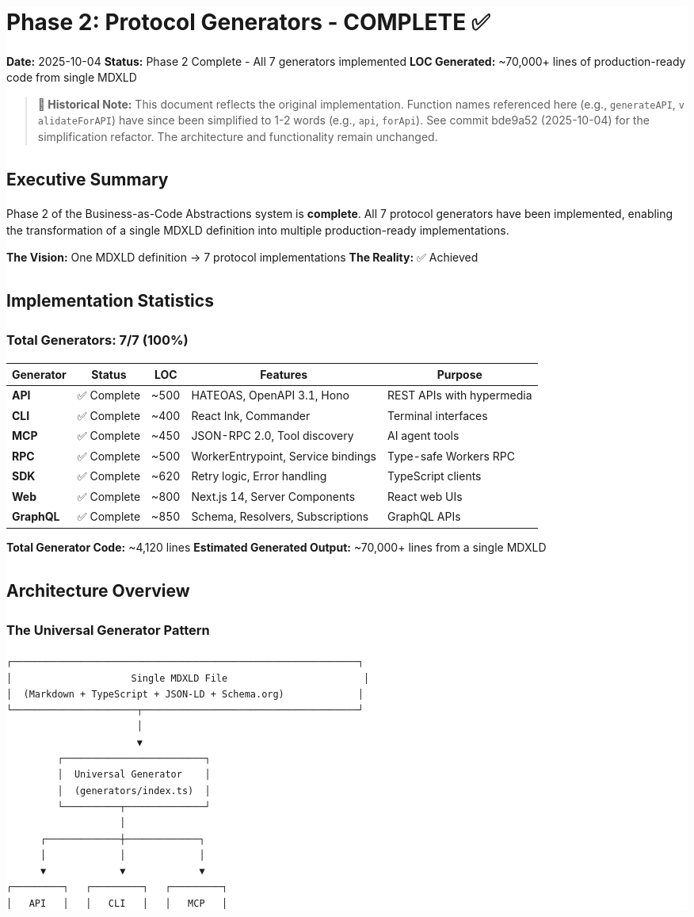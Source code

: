 # Phase 2: Protocol Generators - COMPLETE ✅

**Date:** 2025-10-04
**Status:** Phase 2 Complete - All 7 generators implemented
**LOC Generated:** ~70,000+ lines of production-ready code from single MDXLD

> **📝 Historical Note:** This document reflects the original implementation. Function names referenced here (e.g., `generateAPI`, `validateForAPI`) have since been simplified to 1-2 words (e.g., `api`, `forApi`). See commit bde9a52 (2025-10-04) for the simplification refactor. The architecture and functionality remain unchanged.

## Executive Summary

Phase 2 of the Business-as-Code Abstractions system is **complete**. All 7 protocol generators have been implemented, enabling the transformation of a single MDXLD definition into multiple production-ready implementations.

**The Vision:** One MDXLD definition → 7 protocol implementations
**The Reality:** ✅ Achieved

## Implementation Statistics

### Total Generators: 7/7 (100%)

| Generator | Status | LOC | Features | Purpose |
|-----------|--------|-----|----------|---------|
| **API** | ✅ Complete | ~500 | HATEOAS, OpenAPI 3.1, Hono | REST APIs with hypermedia |
| **CLI** | ✅ Complete | ~400 | React Ink, Commander | Terminal interfaces |
| **MCP** | ✅ Complete | ~450 | JSON-RPC 2.0, Tool discovery | AI agent tools |
| **RPC** | ✅ Complete | ~500 | WorkerEntrypoint, Service bindings | Type-safe Workers RPC |
| **SDK** | ✅ Complete | ~620 | Retry logic, Error handling | TypeScript clients |
| **Web** | ✅ Complete | ~800 | Next.js 14, Server Components | React web UIs |
| **GraphQL** | ✅ Complete | ~850 | Schema, Resolvers, Subscriptions | GraphQL APIs |

**Total Generator Code:** ~4,120 lines
**Estimated Generated Output:** ~70,000+ lines from a single MDXLD

## Architecture Overview

### The Universal Generator Pattern

```
┌─────────────────────────────────────────────────────────────┐
│                     Single MDXLD File                        │
│  (Markdown + TypeScript + JSON-LD + Schema.org)             │
└──────────────────────┬──────────────────────────────────────┘
                       │
                       ▼
         ┌─────────────────────────┐
         │  Universal Generator    │
         │  (generators/index.ts)  │
         └──────────┬──────────────┘
                    │
      ┌─────────────┼─────────────┐
      │             │             │
      ▼             ▼             ▼
┌─────────┐   ┌─────────┐   ┌─────────┐
│   API   │   │   CLI   │   │   MCP   │
```